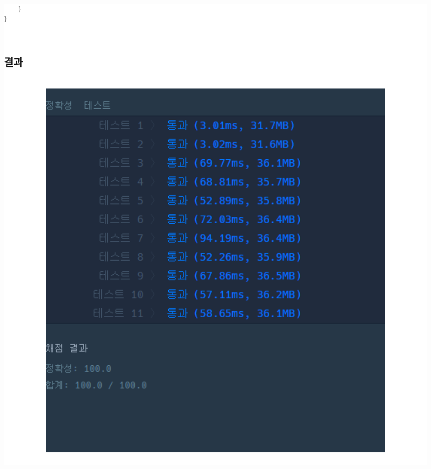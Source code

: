 ~~~ cs
    }
}
~~~

<br>



## 결과

<br>

<center><img src="\assets\img\algorithm\level2\77485.PNG" width="80%" height="80%"></center><br>